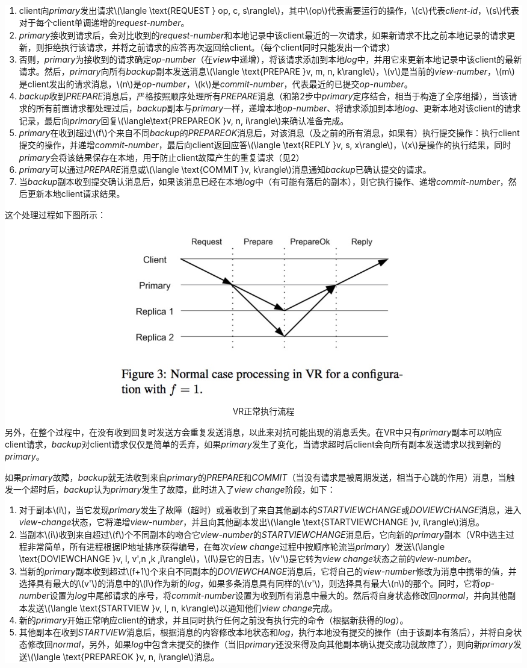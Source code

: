 1. client向*primary*发出请求\\(\\langle \\text{REQUEST } op, c, s\\rangle\\)，其中\\(op\\)代表需要运行的操作，\\(c\\)代表*client-id*，\\(s\\)代表对于每个client单调递增的*request-number*。
2. *primary*接收到请求后，会对比收到的*request-number*和本地记录中该client最近的一次请求，如果新请求不比之前本地记录的请求更新，则拒绝执行该请求，并将之前请求的应答再次返回给client。（每个client同时只能发出一个请求）
3. 否则，*primary*为接收到的请求确定*op-number*（在*view*中递增），将该请求添加到本地*log*中，并用它来更新本地记录中该client的最新请求。然后，*primary*向所有*backup*副本发送消息\\(\\langle \\text{PREPARE }v, m, n, k\\rangle\\)，\\(v\\)是当前的*view-number*，\\(m\\)是client发出的请求消息，\\(n\\)是*op-number*，\\(k\\)是*commit-number*，代表最近的已提交*op-number*。
4. *backup*收到*PREPARE*消息后，严格按照顺序处理所有*PREPARE*消息（和第2步中*primary*定序结合，相当于构造了全序组播），当该请求的所有前置请求都处理过后，*backup*副本与*primary*一样，递增本地*op-number*、将请求添加到本地*log*、更新本地对该client的请求记录，最后向*primary*回复\\(\\langle\\text{PREPAREOK }v, n, i\\rangle\\)来确认准备完成。
5. *primary*在收到超过\\(f\\)个来自不同*backup*的*PREPAREOK*消息后，对该消息（及之前的所有消息，如果有）执行提交操作：执行client提交的操作，并递增*commit-number*，最后向client返回应答\\(\\langle \\text{REPLY }v, s, x\\rangle\\)，\\(x\\)是操作的执行结果，同时*primary*会将该结果保存在本地，用于防止client故障产生的重复请求（见2）
6. *primary*可以通过*PREPARE*消息或\\(\\langle \\text{COMMIT }v, k\\rangle\\)消息通知*backup*已确认提交的请求。
7. 当*backup*副本收到提交确认消息后，如果该消息已经在本地*log*中（有可能有落后的副本），则它执行操作、递增*commit-number*，然后更新本地client请求结果。

这个处理过程如下图所示：

<figure style="text-align: center;">
  <img src="/assets/images/vr.jpg" alt="VR正常执行流程" width="500" height="287" />
  <figcaption>VR正常执行流程</figcaption>
</figure>

另外，在整个过程中，在没有收到回复时发送方会重复发送消息，以此来对抗可能出现的消息丢失。在VR中只有*primary*副本可以响应client请求，*backup*对client请求仅仅是简单的丢弃，如果*primary*发生了变化，当请求超时后client会向所有副本发送请求以找到新的*primary*。

如果*primary*故障，*backup*就无法收到来自*primary*的*PREPARE*和*COMMIT*（当没有请求是被周期发送，相当于心跳的作用）消息，当触发一个超时后，*backup*认为*primary*发生了故障，此时进入了*view change*阶段，如下：

1. 对于副本\\(i\\)，当它发现*primary*发生了故障（超时）或着收到了来自其他副本的*STARTVIEWCHANGE*或*DOVIEWCHANGE*消息，进入*view-change*状态，它将递增*view-number*，并且向其他副本发出\\(\\langle \\text{STARTVIEWCHANGE }v, i\\rangle\\)消息。
2. 当副本\\(i\\)收到来自超过\\(f\\)个不同副本的吻合它*view-number*的*STARTVIEWCHANGE*消息后，它向新的*primary*副本（VR中选主过程非常简单，所有进程根据IP地址排序获得编号，在每次*view change*过程中按顺序轮流当*primary*）发送\\(\\langle \\text{DOVIEWCHANGE }v, l, v',n ,k ,i\\rangle\\)，\\(l\\)是它的日志，\\(v'\\)是它转为*view change*状态之前的*view-number*。
3. 当新的*primary*副本收到超过\\(f+1\\)个来自不同副本的*DOVIEWCHANGE*消息后，它将自己的*view-number*修改为消息中携带的值，并选择具有最大的\\(v'\\)的消息中的\\(l\\)作为新的*log*，如果多条消息具有同样的\\(v'\\)，则选择具有最大\\(n\\)的那个。同时，它将*op-number*设置为*log*中尾部请求的序号，将*commit-number*设置为收到所有消息中最大的。然后将自身状态修改回*normal*，并向其他副本发送\\(\\langle \\text{STARTVIEW }v, l, n, k\\rangle\\)以通知他们*view change*完成。
4. 新的*primary*开始正常响应client的请求，并且同时执行任何之前没有执行完的命令（根据新获得的*log*）。
5. 其他副本在收到*STARTVIEW*消息后，根据消息的内容修改本地状态和*log*，执行本地没有提交的操作（由于该副本有落后），并将自身状态修改回*normal*，另外，如果*log*中包含未提交的操作（当旧*primary*还没来得及向其他副本确认提交成功就故障了），则向新*primary*发送\\(\\langle \\text{PREPAREOK }v, n, i\\rangle\\)消息。
